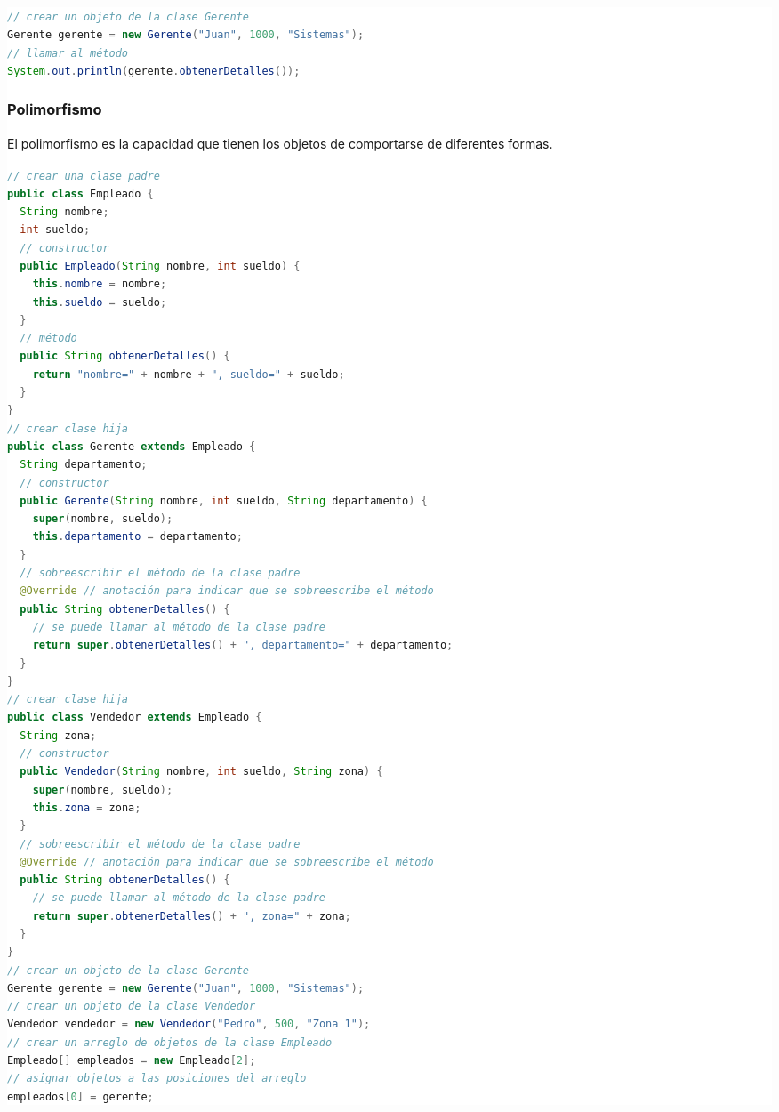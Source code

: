 ```java
// crear un objeto de la clase Gerente
Gerente gerente = new Gerente("Juan", 1000, "Sistemas");
// llamar al método
System.out.println(gerente.obtenerDetalles());
```

### Polimorfismo

El polimorfismo es la capacidad que tienen los objetos de comportarse de
diferentes formas.

```java
// crear una clase padre
public class Empleado {
  String nombre;
  int sueldo;
  // constructor
  public Empleado(String nombre, int sueldo) {
    this.nombre = nombre;
    this.sueldo = sueldo;
  }
  // método
  public String obtenerDetalles() {
    return "nombre=" + nombre + ", sueldo=" + sueldo;
  }
}
// crear clase hija
public class Gerente extends Empleado {
  String departamento;
  // constructor
  public Gerente(String nombre, int sueldo, String departamento) {
    super(nombre, sueldo);
    this.departamento = departamento;
  }
  // sobreescribir el método de la clase padre
  @Override // anotación para indicar que se sobreescribe el método
  public String obtenerDetalles() {
    // se puede llamar al método de la clase padre
    return super.obtenerDetalles() + ", departamento=" + departamento;
  }
}
// crear clase hija
public class Vendedor extends Empleado {
  String zona;
  // constructor
  public Vendedor(String nombre, int sueldo, String zona) {
    super(nombre, sueldo);
    this.zona = zona;
  }
  // sobreescribir el método de la clase padre
  @Override // anotación para indicar que se sobreescribe el método
  public String obtenerDetalles() {
    // se puede llamar al método de la clase padre
    return super.obtenerDetalles() + ", zona=" + zona;
  }
}
// crear un objeto de la clase Gerente
Gerente gerente = new Gerente("Juan", 1000, "Sistemas");
// crear un objeto de la clase Vendedor
Vendedor vendedor = new Vendedor("Pedro", 500, "Zona 1");
// crear un arreglo de objetos de la clase Empleado
Empleado[] empleados = new Empleado[2];
// asignar objetos a las posiciones del arreglo
empleados[0] = gerente;
```